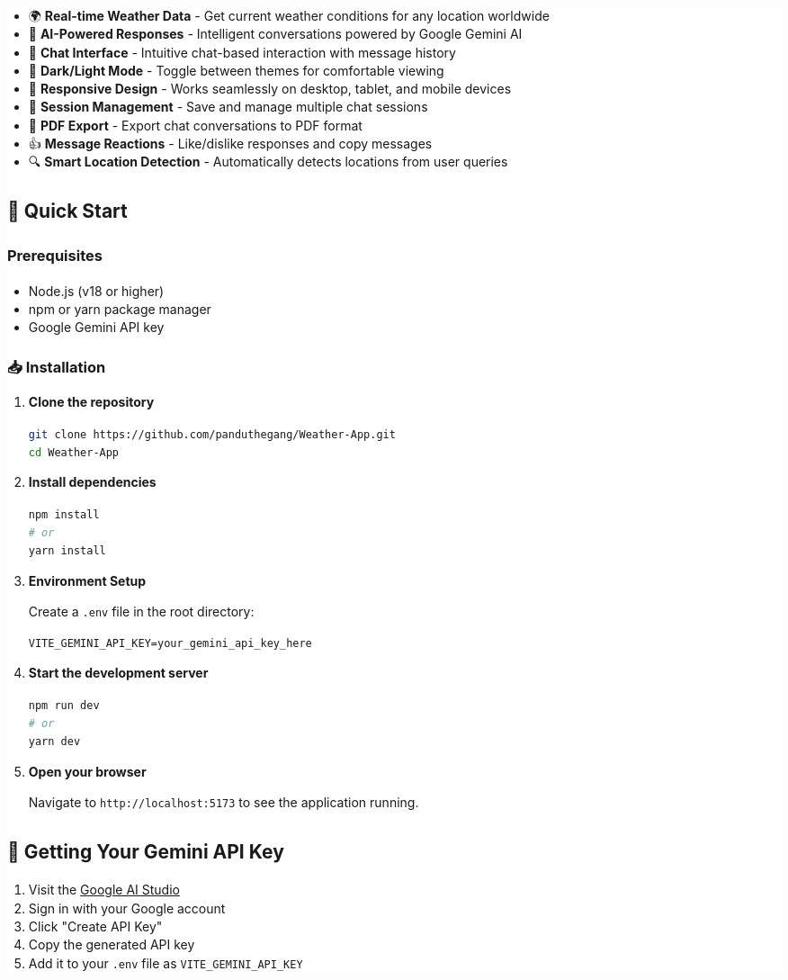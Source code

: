 - 🌍 **Real-time Weather Data** - Get current weather conditions for any location worldwide
- 🤖 **AI-Powered Responses** - Intelligent conversations powered by Google Gemini AI
- 💬 **Chat Interface** - Intuitive chat-based interaction with message history
- 🌙 **Dark/Light Mode** - Toggle between themes for comfortable viewing
- 📱 **Responsive Design** - Works seamlessly on desktop, tablet, and mobile devices
- 💾 **Session Management** - Save and manage multiple chat sessions
- 📄 **PDF Export** - Export chat conversations to PDF format
- 👍 **Message Reactions** - Like/dislike responses and copy messages
- 🔍 **Smart Location Detection** - Automatically detects locations from user queries

## 🚀 Quick Start

### Prerequisites

- Node.js (v18 or higher)
- npm or yarn package manager
- Google Gemini API key

### 📥 Installation

1. **Clone the repository**
   ```bash
   git clone https://github.com/panduthegang/Weather-App.git
   cd Weather-App
   ```

2. **Install dependencies**
   ```bash
   npm install
   # or
   yarn install
   ```

3. **Environment Setup**
   
   Create a `.env` file in the root directory:
   ```env
   VITE_GEMINI_API_KEY=your_gemini_api_key_here
   ```

4. **Start the development server**
   ```bash
   npm run dev
   # or
   yarn dev
   ```

5. **Open your browser**
   
   Navigate to `http://localhost:5173` to see the application running.

## 🔑 Getting Your Gemini API Key

1. Visit the [Google AI Studio](https://makersuite.google.com/app/apikey)
2. Sign in with your Google account
3. Click "Create API Key"
4. Copy the generated API key
5. Add it to your `.env` file as `VITE_GEMINI_API_KEY`
